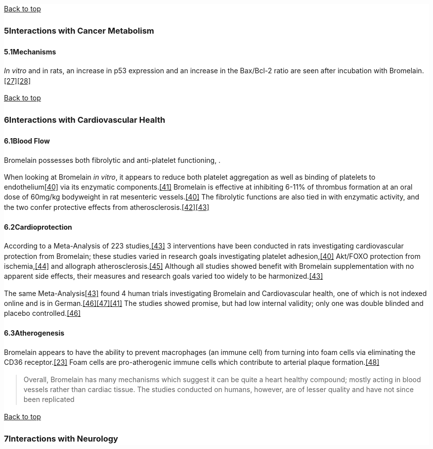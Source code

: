 
[Back to top](#c-interactions-with-immunology-and-inflammation)
### 5Interactions with Cancer Metabolism

#### 5.1Mechanisms


*In vitro* and in rats, an increase in p53 expression and an increase in the Bax/Bcl-2 ratio are seen after incubation with Bromelain.[[27]](#ref27)[[28]](#ref28)


[Back to top](#c-interactions-with-cancer-metabolism)
### 6Interactions with Cardiovascular Health

#### 6.1Blood Flow


Bromelain possesses both fibrolytic and anti-platelet functioning, . 


When looking at Bromelain *in vitro*, it appears to reduce both platelet aggregation as well as binding of platelets to endothelium[[40]](#ref40) via its enzymatic components.[[41]](#ref41) Bromelain is effective at inhibiting 6-11% of thrombus formation at an oral dose of 60mg/kg bodyweight in rat mesenteric vessels.[[40]](#ref40) The fibrolytic functions are also tied in with enzymatic activity, and the two confer protective effects from atherosclerosis.[[42]](#ref42)[[43]](#ref43)


#### 6.2Cardioprotection


According to a Meta-Analysis of 223 studies,[[43]](#ref43) 3 interventions have been conducted in rats investigating cardiovascular protection from Bromelain; these studies varied in research goals investigating platelet adhesion,[[40]](#ref40) Akt/FOXO protection from ischemia,[[44]](#ref44) and allograph atherosclerosis.[[45]](#ref45) Although all studies showed benefit with Bromelain supplementation with no apparent side effects, their measures and research goals varied too widely to be harmonized.[[43]](#ref43)


The same Meta-Analysis[[43]](#ref43) found 4 human trials investigating Bromelain and Cardiovascular health, one of which is not indexed online and is in German.[[46]](#ref46)[[47]](#ref47)[[41]](#ref41) The studies showed promise, but had low internal validity; only one was double blinded and placebo controlled.[[46]](#ref46)


#### 6.3Atherogenesis


Bromelain appears to have the ability to prevent macrophages (an immune cell) from turning into foam cells via eliminating the CD36 receptor.[[23]](#ref23) Foam cells are pro-atherogenic immune cells which contribute to arterial plaque formation.[[48]](#ref48)



> Overall, Bromelain has many mechanisms which suggest it can be quite a heart healthy compound; mostly acting in blood vessels rather than cardiac tissue. The studies conducted on humans, however, are of lesser quality and have not since been replicated


[Back to top](#c-interactions-with-cardiovascular-health)
### 7Interactions with Neurology
